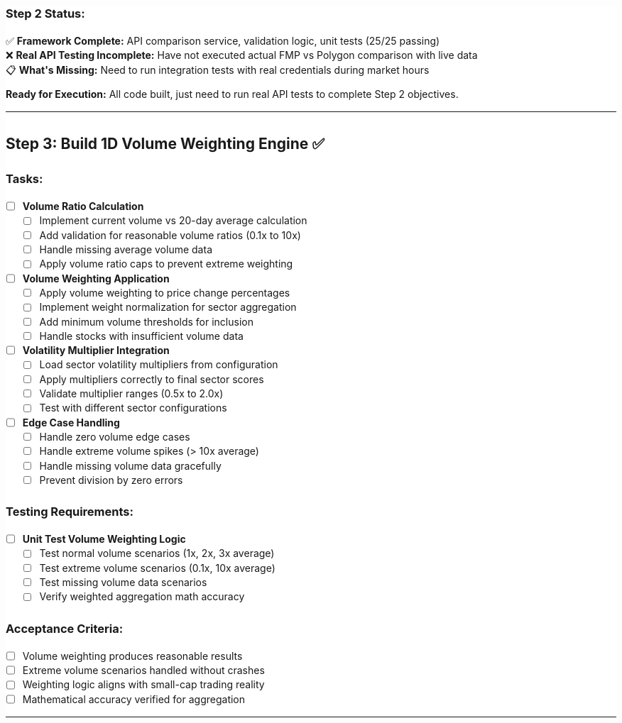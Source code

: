 ### **Step 2 Status:**
✅ **Framework Complete:** API comparison service, validation logic, unit tests (25/25 passing)  
❌ **Real API Testing Incomplete:** Have not executed actual FMP vs Polygon comparison with live data  
📋 **What's Missing:** Need to run integration tests with real credentials during market hours

**Ready for Execution:** All code built, just need to run real API tests to complete Step 2 objectives.

---

## **Step 3: Build 1D Volume Weighting Engine** ✅

### **Tasks:**
- [ ] **Volume Ratio Calculation**
  - [ ] Implement current volume vs 20-day average calculation
  - [ ] Add validation for reasonable volume ratios (0.1x to 10x)
  - [ ] Handle missing average volume data
  - [ ] Apply volume ratio caps to prevent extreme weighting

- [ ] **Volume Weighting Application**
  - [ ] Apply volume weighting to price change percentages
  - [ ] Implement weight normalization for sector aggregation
  - [ ] Add minimum volume thresholds for inclusion
  - [ ] Handle stocks with insufficient volume data

- [ ] **Volatility Multiplier Integration**
  - [ ] Load sector volatility multipliers from configuration
  - [ ] Apply multipliers correctly to final sector scores
  - [ ] Validate multiplier ranges (0.5x to 2.0x)
  - [ ] Test with different sector configurations

- [ ] **Edge Case Handling**
  - [ ] Handle zero volume edge cases
  - [ ] Handle extreme volume spikes (> 10x average)
  - [ ] Handle missing volume data gracefully
  - [ ] Prevent division by zero errors

### **Testing Requirements:**
- [ ] **Unit Test Volume Weighting Logic**
  - [ ] Test normal volume scenarios (1x, 2x, 3x average)
  - [ ] Test extreme volume scenarios (0.1x, 10x average)
  - [ ] Test missing volume data scenarios
  - [ ] Verify weighted aggregation math accuracy

### **Acceptance Criteria:**
- [ ] Volume weighting produces reasonable results
- [ ] Extreme volume scenarios handled without crashes
- [ ] Weighting logic aligns with small-cap trading reality
- [ ] Mathematical accuracy verified for aggregation

---